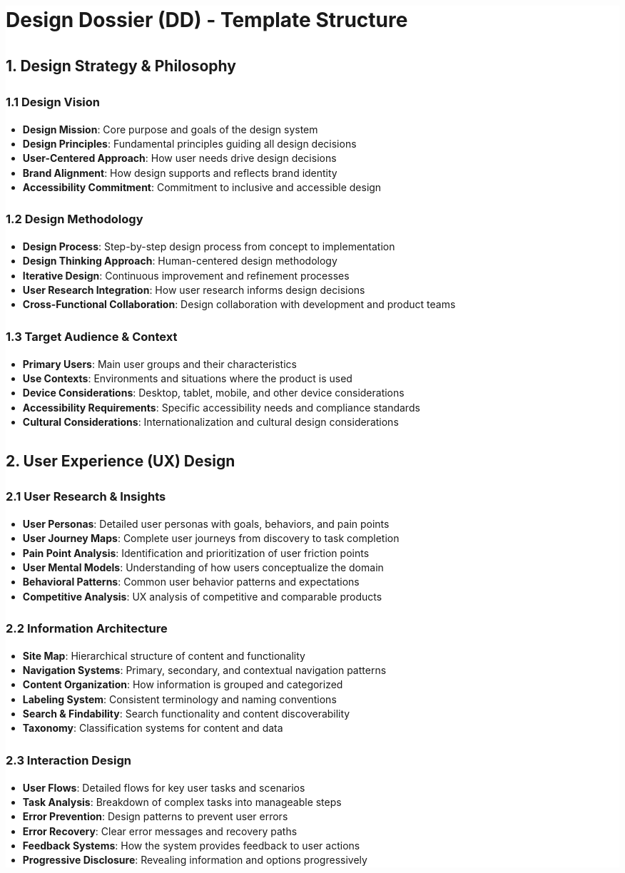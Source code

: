 # Design Dossier (DD) - Template Structure

## 1. Design Strategy & Philosophy
### 1.1 Design Vision
- **Design Mission**: Core purpose and goals of the design system
- **Design Principles**: Fundamental principles guiding all design decisions
- **User-Centered Approach**: How user needs drive design decisions
- **Brand Alignment**: How design supports and reflects brand identity
- **Accessibility Commitment**: Commitment to inclusive and accessible design

### 1.2 Design Methodology
- **Design Process**: Step-by-step design process from concept to implementation
- **Design Thinking Approach**: Human-centered design methodology
- **Iterative Design**: Continuous improvement and refinement processes
- **User Research Integration**: How user research informs design decisions
- **Cross-Functional Collaboration**: Design collaboration with development and product teams

### 1.3 Target Audience & Context
- **Primary Users**: Main user groups and their characteristics
- **Use Contexts**: Environments and situations where the product is used
- **Device Considerations**: Desktop, tablet, mobile, and other device considerations
- **Accessibility Requirements**: Specific accessibility needs and compliance standards
- **Cultural Considerations**: Internationalization and cultural design considerations

## 2. User Experience (UX) Design
### 2.1 User Research & Insights
- **User Personas**: Detailed user personas with goals, behaviors, and pain points
- **User Journey Maps**: Complete user journeys from discovery to task completion
- **Pain Point Analysis**: Identification and prioritization of user friction points
- **User Mental Models**: Understanding of how users conceptualize the domain
- **Behavioral Patterns**: Common user behavior patterns and expectations
- **Competitive Analysis**: UX analysis of competitive and comparable products

### 2.2 Information Architecture
- **Site Map**: Hierarchical structure of content and functionality
- **Navigation Systems**: Primary, secondary, and contextual navigation patterns
- **Content Organization**: How information is grouped and categorized
- **Labeling System**: Consistent terminology and naming conventions
- **Search & Findability**: Search functionality and content discoverability
- **Taxonomy**: Classification systems for content and data

### 2.3 Interaction Design
- **User Flows**: Detailed flows for key user tasks and scenarios
- **Task Analysis**: Breakdown of complex tasks into manageable steps
- **Error Prevention**: Design patterns to prevent user errors
- **Error Recovery**: Clear error messages and recovery paths
- **Feedback Systems**: How the system provides feedback to user actions
- **Progressive Disclosure**: Revealing information and options progressively
